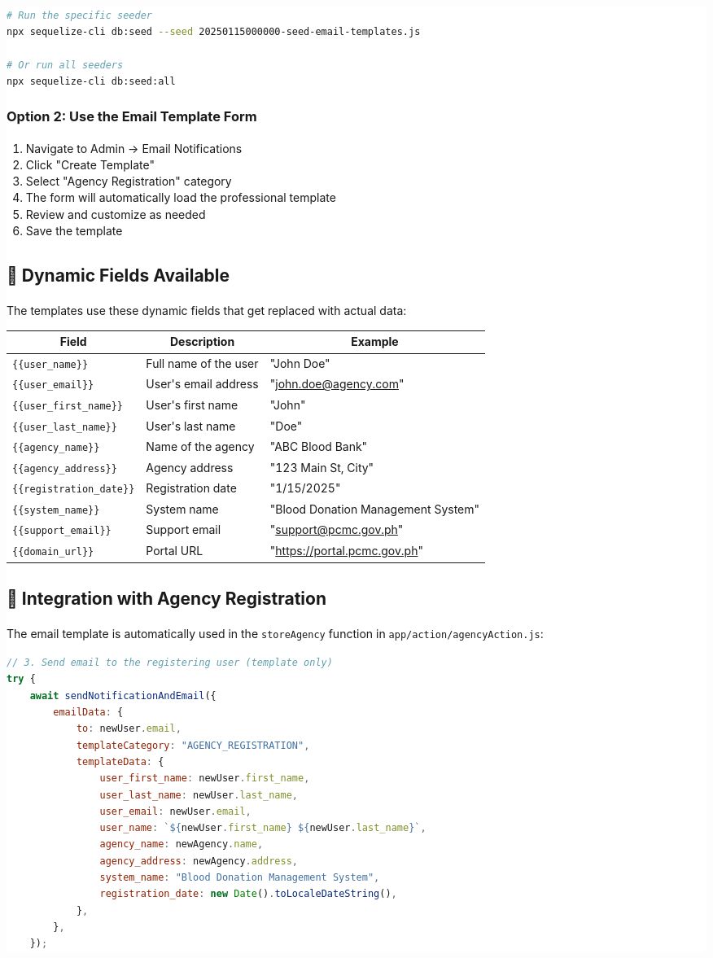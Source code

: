 ```bash
# Run the specific seeder
npx sequelize-cli db:seed --seed 20250115000000-seed-email-templates.js

# Or run all seeders
npx sequelize-cli db:seed:all
```

### Option 2: Use the Email Template Form

1. Navigate to Admin → Email Notifications
2. Click "Create Template"
3. Select "Agency Registration" category
4. The form will automatically load the professional template
5. Review and customize as needed
6. Save the template

## 📧 Dynamic Fields Available

The templates use these dynamic fields that get replaced with actual data:

| Field                   | Description           | Example                            |
| ----------------------- | --------------------- | ---------------------------------- |
| `{{user_name}}`         | Full name of the user | "John Doe"                         |
| `{{user_email}}`        | User's email address  | "john.doe@agency.com"              |
| `{{user_first_name}}`   | User's first name     | "John"                             |
| `{{user_last_name}}`    | User's last name      | "Doe"                              |
| `{{agency_name}}`       | Name of the agency    | "ABC Blood Bank"                   |
| `{{agency_address}}`    | Agency address        | "123 Main St, City"                |
| `{{registration_date}}` | Registration date     | "1/15/2025"                        |
| `{{system_name}}`       | System name           | "Blood Donation Management System" |
| `{{support_email}}`     | Support email         | "support@pcmc.gov.ph"              |
| `{{domain_url}}`        | Portal URL            | "https://portal.pcmc.gov.ph"       |

## 🔄 Integration with Agency Registration

The email template is automatically used in the `storeAgency` function in `app/action/agencyAction.js`:

```javascript
// 3. Send email to the registering user (template only)
try {
    await sendNotificationAndEmail({
        emailData: {
            to: newUser.email,
            templateCategory: "AGENCY_REGISTRATION",
            templateData: {
                user_first_name: newUser.first_name,
                user_last_name: newUser.last_name,
                user_email: newUser.email,
                user_name: `${newUser.first_name} ${newUser.last_name}`,
                agency_name: newAgency.name,
                agency_address: newAgency.address,
                system_name: "Blood Donation Management System",
                registration_date: new Date().toLocaleDateString(),
            },
        },
    });
```